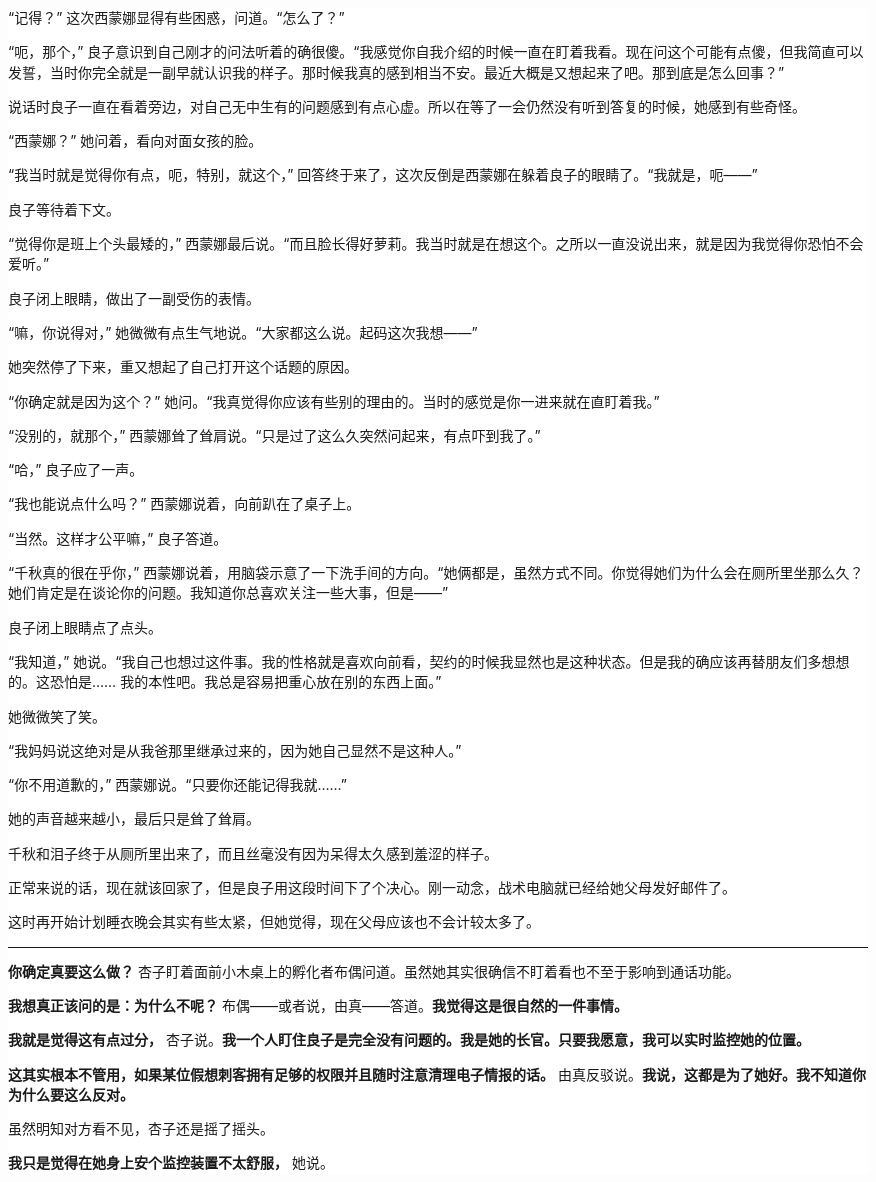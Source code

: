 “记得？” 这次西蒙娜显得有些困惑，问道。“怎么了？”

“呃，那个，” 良子意识到自己刚才的问法听着的确很傻。“我感觉你自我介绍的时候一直在盯着我看。现在问这个可能有点傻，但我简直可以发誓，当时你完全就是一副早就认识我的样子。那时候我真的感到相当不安。最近大概是又想起来了吧。那到底是怎么回事？”

说话时良子一直在看着旁边，对自己无中生有的问题感到有点心虚。所以在等了一会仍然没有听到答复的时候，她感到有些奇怪。

“西蒙娜？” 她问着，看向对面女孩的脸。

“我当时就是觉得你有点，呃，特别，就这个，” 回答终于来了，这次反倒是西蒙娜在躲着良子的眼睛了。“我就是，呃——”

良子等待着下文。

“觉得你是班上个头最矮的，” 西蒙娜最后说。“而且脸长得好萝莉。我当时就是在想这个。之所以一直没说出来，就是因为我觉得你恐怕不会爱听。”

良子闭上眼睛，做出了一副受伤的表情。

“嘛，你说得对，” 她微微有点生气地说。“大家都这么说。起码这次我想——”

她突然停了下来，重又想起了自己打开这个话题的原因。

“你确定就是因为这个？” 她问。“我真觉得你应该有些别的理由的。当时的感觉是你一进来就在直盯着我。”

“没别的，就那个，” 西蒙娜耸了耸肩说。“只是过了这么久突然问起来，有点吓到我了。”

“哈，” 良子应了一声。

“我也能说点什么吗？” 西蒙娜说着，向前趴在了桌子上。

“当然。这样才公平嘛，” 良子答道。

“千秋真的很在乎你，” 西蒙娜说着，用脑袋示意了一下洗手间的方向。“她俩都是，虽然方式不同。你觉得她们为什么会在厕所里坐那么久？她们肯定是在谈论你的问题。我知道你总喜欢关注一些大事，但是——”

良子闭上眼睛点了点头。

“我知道，” 她说。“我自己也想过这件事。我的性格就是喜欢向前看，契约的时候我显然也是这种状态。但是我的确应该再替朋友们多想想的。这恐怕是…… 我的本性吧。我总是容易把重心放在别的东西上面。”

她微微笑了笑。

“我妈妈说这绝对是从我爸那里继承过来的，因为她自己显然不是这种人。”

“你不用道歉的，” 西蒙娜说。“只要你还能记得我就……”

她的声音越来越小，最后只是耸了耸肩。

千秋和泪子终于从厕所里出来了，而且丝毫没有因为呆得太久感到羞涩的样子。

正常来说的话，现在就该回家了，但是良子用这段时间下了个决心。刚一动念，战术电脑就已经给她父母发好邮件了。

这时再开始计划睡衣晚会其实有些太紧，但她觉得，现在父母应该也不会计较太多了。

---

**你确定真要这么做？** 杏子盯着面前小木桌上的孵化者布偶问道。虽然她其实很确信不盯着看也不至于影响到通话功能。

**我想真正该问的是：为什么不呢？** 布偶——或者说，由真——答道。**我觉得这是很自然的一件事情。**

**我就是觉得这有点过分，** 杏子说。**我一个人盯住良子是完全没有问题的。我是她的长官。只要我愿意，我可以实时监控她的位置。**

**这其实根本不管用，如果某位假想刺客拥有足够的权限并且随时注意清理电子情报的话。** 由真反驳说。**我说，这都是为了她好。我不知道你为什么要这么反对。**

虽然明知对方看不见，杏子还是摇了摇头。

**我只是觉得在她身上安个监控装置不太舒服，** 她说。
